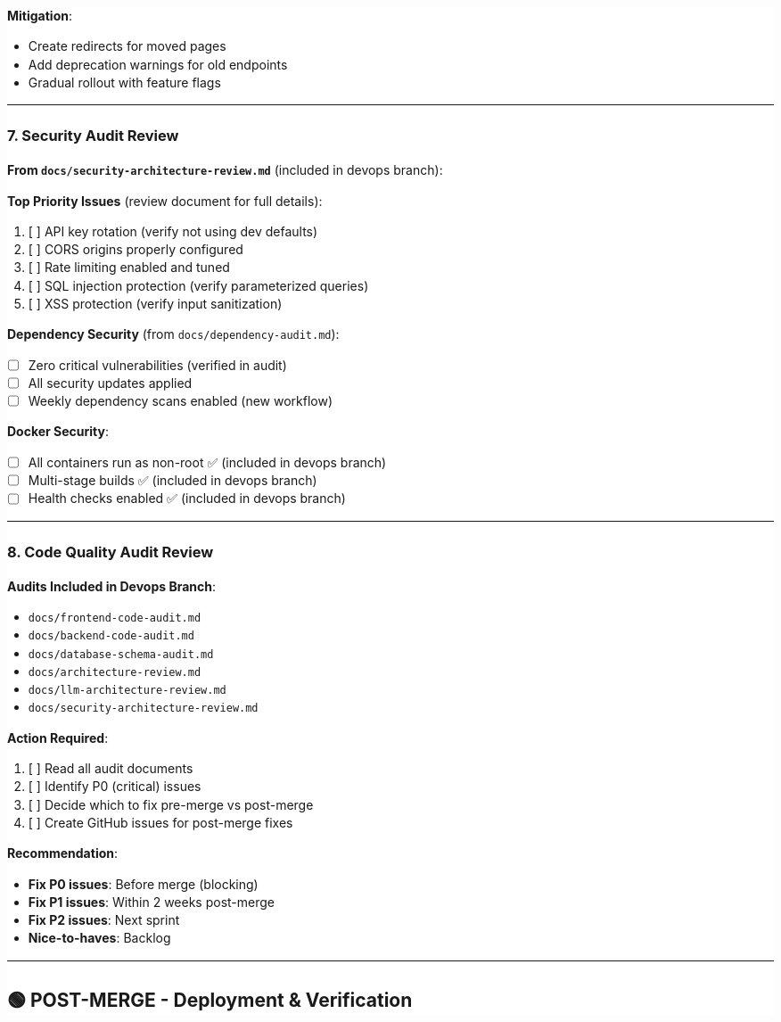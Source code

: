 **Mitigation**:
- Create redirects for moved pages
- Add deprecation warnings for old endpoints
- Gradual rollout with feature flags

---

### 7. Security Audit Review

**From `docs/security-architecture-review.md`** (included in devops branch):

**Top Priority Issues** (review document for full details):
1. [ ] API key rotation (verify not using dev defaults)
2. [ ] CORS origins properly configured
3. [ ] Rate limiting enabled and tuned
4. [ ] SQL injection protection (verify parameterized queries)
5. [ ] XSS protection (verify input sanitization)

**Dependency Security** (from `docs/dependency-audit.md`):
- [ ] Zero critical vulnerabilities (verified in audit)
- [ ] All security updates applied
- [ ] Weekly dependency scans enabled (new workflow)

**Docker Security**:
- [ ] All containers run as non-root ✅ (included in devops branch)
- [ ] Multi-stage builds ✅ (included in devops branch)
- [ ] Health checks enabled ✅ (included in devops branch)

---

### 8. Code Quality Audit Review

**Audits Included in Devops Branch**:
- `docs/frontend-code-audit.md`
- `docs/backend-code-audit.md`
- `docs/database-schema-audit.md`
- `docs/architecture-review.md`
- `docs/llm-architecture-review.md`
- `docs/security-architecture-review.md`

**Action Required**:
1. [ ] Read all audit documents
2. [ ] Identify P0 (critical) issues
3. [ ] Decide which to fix pre-merge vs post-merge
4. [ ] Create GitHub issues for post-merge fixes

**Recommendation**:
- **Fix P0 issues**: Before merge (blocking)
- **Fix P1 issues**: Within 2 weeks post-merge
- **Fix P2 issues**: Next sprint
- **Nice-to-haves**: Backlog

---

## 🟢 POST-MERGE - Deployment & Verification
